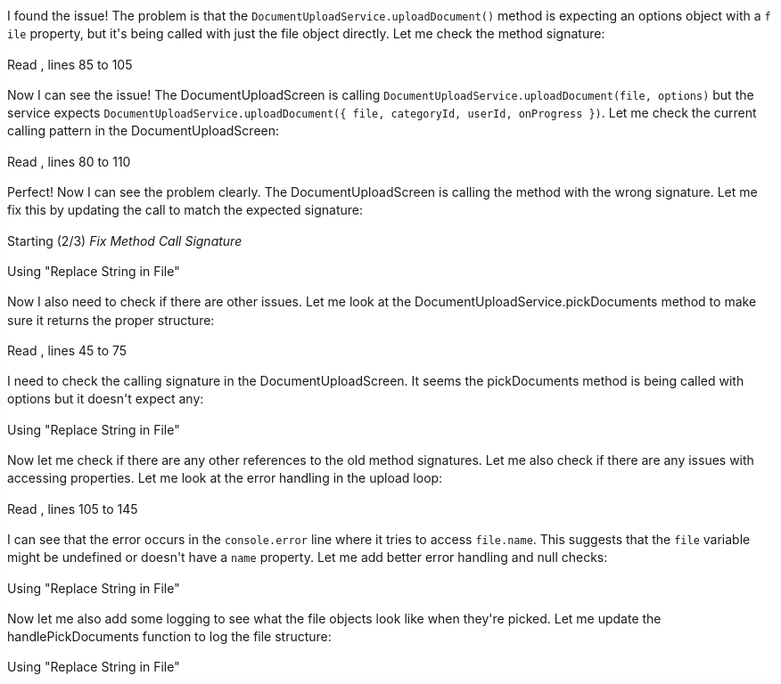 I found the issue! The problem is that the `DocumentUploadService.uploadDocument()` method is expecting an options object with a `file` property, but it's being called with just the file object directly. Let me check the method signature: 

Read [](file:///c%3A/projects/docsshelf-v5/src/services/documents/DocumentUploadService.ts#85-85), lines 85 to 105

Now I can see the issue! The DocumentUploadScreen is calling `DocumentUploadService.uploadDocument(file, options)` but the service expects `DocumentUploadService.uploadDocument({ file, categoryId, userId, onProgress })`. Let me check the current calling pattern in the DocumentUploadScreen: 

Read [](file:///c%3A/projects/docsshelf-v5/src/screens/Documents/DocumentUploadScreen.tsx#80-80), lines 80 to 110

Perfect! Now I can see the problem clearly. The DocumentUploadScreen is calling the method with the wrong signature. Let me fix this by updating the call to match the expected signature: 

Starting (2/3) *Fix Method Call Signature*

Using "Replace String in File"


```

```
Now I also need to check if there are other issues. Let me look at the DocumentUploadService.pickDocuments method to make sure it returns the proper structure: 

Read [](file:///c%3A/projects/docsshelf-v5/src/services/documents/DocumentUploadService.ts#45-45), lines 45 to 75

I need to check the calling signature in the DocumentUploadScreen. It seems the pickDocuments method is being called with options but it doesn't expect any: 

Using "Replace String in File"


```

```
Now let me check if there are any other references to the old method signatures. Let me also check if there are any issues with accessing properties. Let me look at the error handling in the upload loop: 

Read [](file:///c%3A/projects/docsshelf-v5/src/screens/Documents/DocumentUploadScreen.tsx#105-105), lines 105 to 145

I can see that the error occurs in the `console.error` line where it tries to access `file.name`. This suggests that the `file` variable might be undefined or doesn't have a `name` property. Let me add better error handling and null checks: 

Using "Replace String in File"


```

```
Now let me also add some logging to see what the file objects look like when they're picked. Let me update the handlePickDocuments function to log the file structure: 

Using "Replace String in File"
